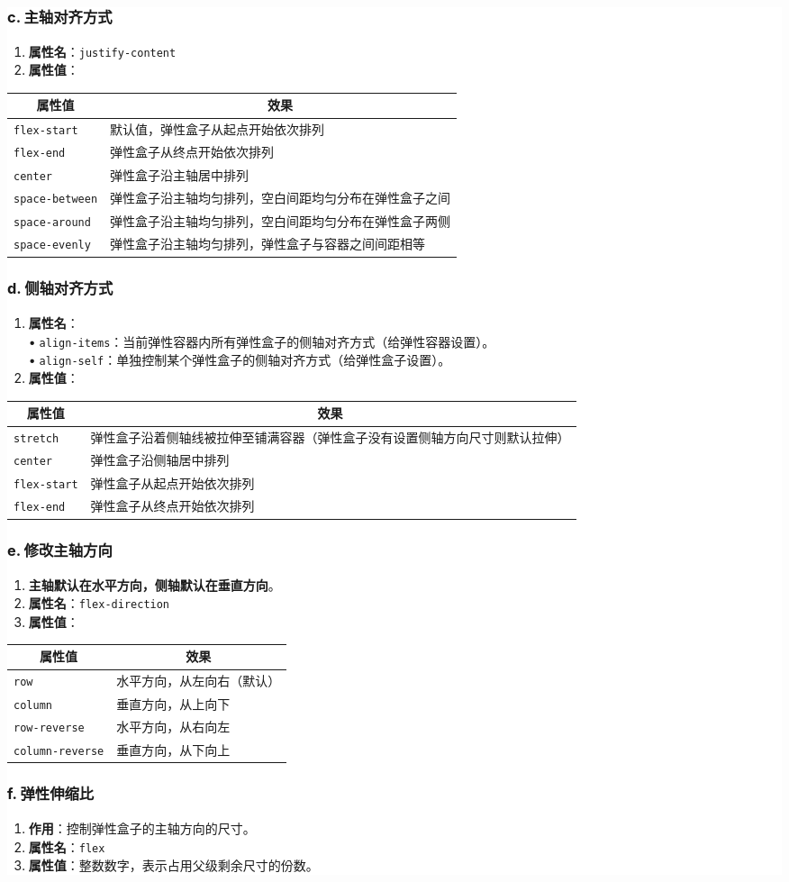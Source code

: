 ### c. 主轴对齐方式
1. **属性名**：`justify-content`  
2. **属性值**：

| 属性值            | 效果                                       |
|-------------------|--------------------------------------------|
| `flex-start`      | 默认值，弹性盒子从起点开始依次排列         |
| `flex-end`        | 弹性盒子从终点开始依次排列                 |
| `center`          | 弹性盒子沿主轴居中排列                     |
| `space-between`   | 弹性盒子沿主轴均匀排列，空白间距均匀分布在弹性盒子之间 |
| `space-around`    | 弹性盒子沿主轴均匀排列，空白间距均匀分布在弹性盒子两侧 |
| `space-evenly`    | 弹性盒子沿主轴均匀排列，弹性盒子与容器之间间距相等   |

### d. 侧轴对齐方式
1. **属性名**：  
   • `align-items`：当前弹性容器内所有弹性盒子的侧轴对齐方式（给弹性容器设置）。  
   • `align-self`：单独控制某个弹性盒子的侧轴对齐方式（给弹性盒子设置）。  
2. **属性值**：

| 属性值            | 效果                                       |
|-------------------|--------------------------------------------|
| `stretch`         | 弹性盒子沿着侧轴线被拉伸至铺满容器（弹性盒子没有设置侧轴方向尺寸则默认拉伸） |
| `center`          | 弹性盒子沿侧轴居中排列                     |
| `flex-start`      | 弹性盒子从起点开始依次排列                 |
| `flex-end`        | 弹性盒子从终点开始依次排列                 |

### e. 修改主轴方向
1. **主轴默认在水平方向，侧轴默认在垂直方向**。  
2. **属性名**：`flex-direction`  
3. **属性值**：

| 属性值            | 效果                                       |
|-------------------|--------------------------------------------|
| `row`             | 水平方向，从左向右（默认）                 |
| `column`          | 垂直方向，从上向下                         |
| `row-reverse`     | 水平方向，从右向左                         |
| `column-reverse`  | 垂直方向，从下向上                         |

### f. 弹性伸缩比
1. **作用**：控制弹性盒子的主轴方向的尺寸。  
2. **属性名**：`flex`  
3. **属性值**：整数数字，表示占用父级剩余尺寸的份数。  
